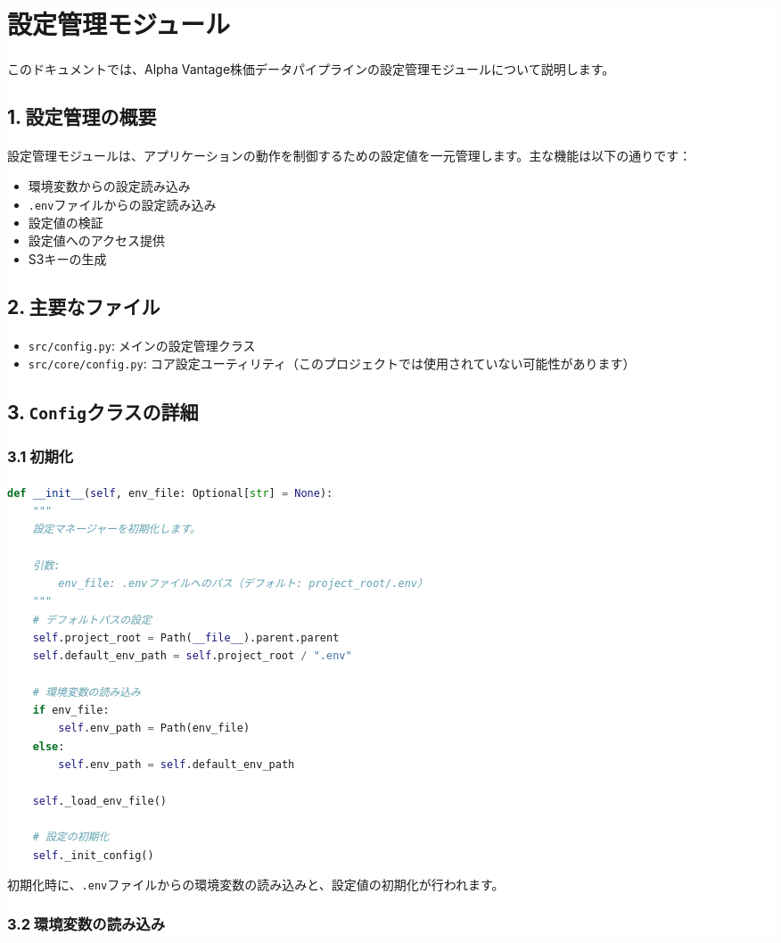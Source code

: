 # 設定管理モジュール

このドキュメントでは、Alpha Vantage株価データパイプラインの設定管理モジュールについて説明します。

## 1. 設定管理の概要

設定管理モジュールは、アプリケーションの動作を制御するための設定値を一元管理します。主な機能は以下の通りです：

- 環境変数からの設定読み込み
- `.env`ファイルからの設定読み込み
- 設定値の検証
- 設定値へのアクセス提供
- S3キーの生成

## 2. 主要なファイル

- `src/config.py`: メインの設定管理クラス
- `src/core/config.py`: コア設定ユーティリティ（このプロジェクトでは使用されていない可能性があります）

## 3. `Config`クラスの詳細

### 3.1 初期化

```python
def __init__(self, env_file: Optional[str] = None):
    """
    設定マネージャーを初期化します。
    
    引数:
        env_file: .envファイルへのパス（デフォルト: project_root/.env）
    """
    # デフォルトパスの設定
    self.project_root = Path(__file__).parent.parent
    self.default_env_path = self.project_root / ".env"
    
    # 環境変数の読み込み
    if env_file:
        self.env_path = Path(env_file)
    else:
        self.env_path = self.default_env_path
        
    self._load_env_file()
    
    # 設定の初期化
    self._init_config()
```

初期化時に、`.env`ファイルからの環境変数の読み込みと、設定値の初期化が行われます。

### 3.2 環境変数の読み込み

